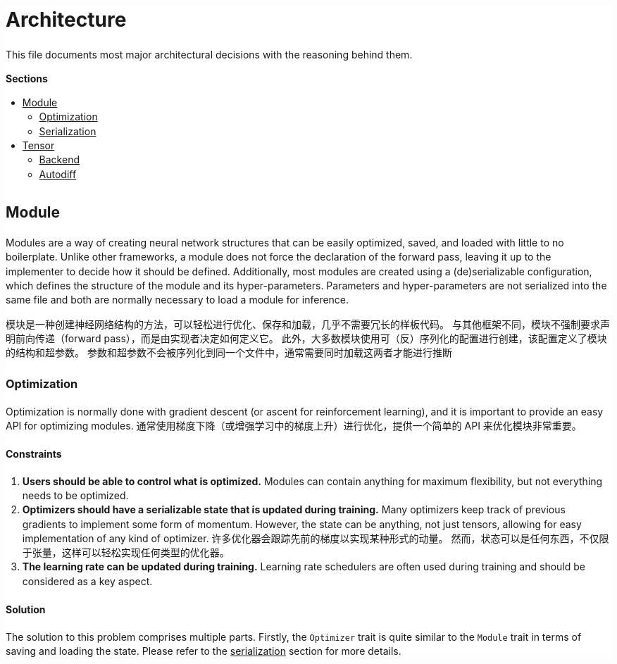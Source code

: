 

# Architecture

This file documents most major architectural decisions with the reasoning behind them.

__Sections__

* [Module](#module)
  * [Optimization](#optimization)
  * [Serialization](#serialization)
* [Tensor](#tensor)
    * [Backend](#backend)
    * [Autodiff](#autodiff)

## Module

Modules are a way of creating neural network structures that can be easily optimized, saved, and loaded with little to no boilerplate.
Unlike other frameworks, a module does not force the declaration of the forward pass, leaving it up to the implementer to decide how it should be defined.
Additionally, most modules are created using a (de)serializable configuration, which defines the structure of the module and its hyper-parameters.
Parameters and hyper-parameters are not serialized into the same file and both are normally necessary to load a module for inference.

模块是一种创建神经网络结构的方法，可以轻松进行优化、保存和加载，几乎不需要冗长的样板代码。
与其他框架不同，模块不强制要求声明前向传递（forward pass），而是由实现者决定如何定义它。
此外，大多数模块使用可（反）序列化的配置进行创建，该配置定义了模块的结构和超参数。
参数和超参数不会被序列化到同一个文件中，通常需要同时加载这两者才能进行推断


### Optimization

Optimization is normally done with gradient descent (or ascent for reinforcement learning), and it is important to provide an easy API for optimizing modules.
通常使用梯度下降（或增强学习中的梯度上升）进行优化，提供一个简单的 API 来优化模块非常重要。

#### Constraints

1. __Users should be able to control what is optimized.__ 
    Modules can contain anything for maximum flexibility, but not everything needs to be optimized.
2. __Optimizers should have a serializable state that is updated during training.__
    Many optimizers keep track of previous gradients to implement some form of momentum.
    However, the state can be anything, not just tensors, allowing for easy implementation of any kind of optimizer.
    许多优化器会跟踪先前的梯度以实现某种形式的动量。 然而，状态可以是任何东西，不仅限于张量，这样可以轻松实现任何类型的优化器。
3. __The learning rate can be updated during training.__
    Learning rate schedulers are often used during training and should be considered as a key aspect.

#### Solution

The solution to this problem comprises multiple parts.
Firstly, the `Optimizer` trait is quite similar to the `Module` trait in terms of saving and loading the state.
Please refer to the [serialization](#serialization) section for more details.
